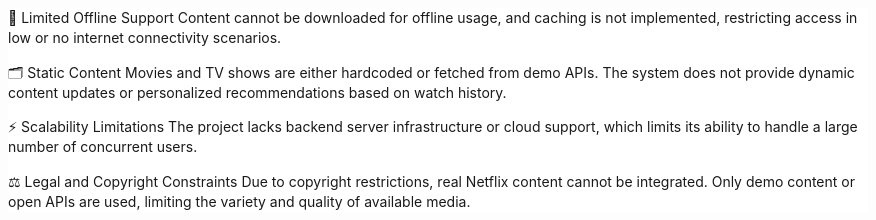 📶 Limited Offline Support
Content cannot be downloaded for offline usage, and caching is not implemented, restricting access in low or no internet connectivity scenarios.

🗂️ Static Content
Movies and TV shows are either hardcoded or fetched from demo APIs. The system does not provide dynamic content updates or personalized recommendations based on watch history.

⚡ Scalability Limitations
The project lacks backend server infrastructure or cloud support, which limits its ability to handle a large number of concurrent users.

⚖️ Legal and Copyright Constraints
Due to copyright restrictions, real Netflix content cannot be integrated. Only demo content or open APIs are used, limiting the variety and quality of available media.
